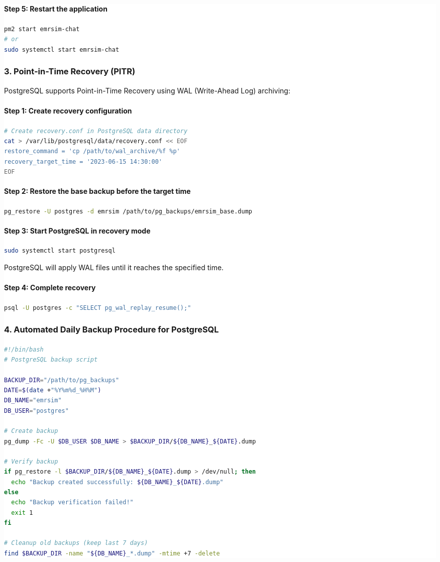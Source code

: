 #### Step 5: Restart the application

```bash
pm2 start emrsim-chat
# or
sudo systemctl start emrsim-chat
```

### 3. Point-in-Time Recovery (PITR)

PostgreSQL supports Point-in-Time Recovery using WAL (Write-Ahead Log) archiving:

#### Step 1: Create recovery configuration

```bash
# Create recovery.conf in PostgreSQL data directory
cat > /var/lib/postgresql/data/recovery.conf << EOF
restore_command = 'cp /path/to/wal_archive/%f %p'
recovery_target_time = '2023-06-15 14:30:00'
EOF
```

#### Step 2: Restore the base backup before the target time

```bash
pg_restore -U postgres -d emrsim /path/to/pg_backups/emrsim_base.dump
```

#### Step 3: Start PostgreSQL in recovery mode

```bash
sudo systemctl start postgresql
```

PostgreSQL will apply WAL files until it reaches the specified time.

#### Step 4: Complete recovery

```bash
psql -U postgres -c "SELECT pg_wal_replay_resume();"
```

### 4. Automated Daily Backup Procedure for PostgreSQL

```bash
#!/bin/bash
# PostgreSQL backup script

BACKUP_DIR="/path/to/pg_backups"
DATE=$(date +"%Y%m%d_%H%M")
DB_NAME="emrsim"
DB_USER="postgres"

# Create backup
pg_dump -Fc -U $DB_USER $DB_NAME > $BACKUP_DIR/${DB_NAME}_${DATE}.dump

# Verify backup
if pg_restore -l $BACKUP_DIR/${DB_NAME}_${DATE}.dump > /dev/null; then
  echo "Backup created successfully: ${DB_NAME}_${DATE}.dump"
else
  echo "Backup verification failed!"
  exit 1
fi

# Cleanup old backups (keep last 7 days)
find $BACKUP_DIR -name "${DB_NAME}_*.dump" -mtime +7 -delete
```
